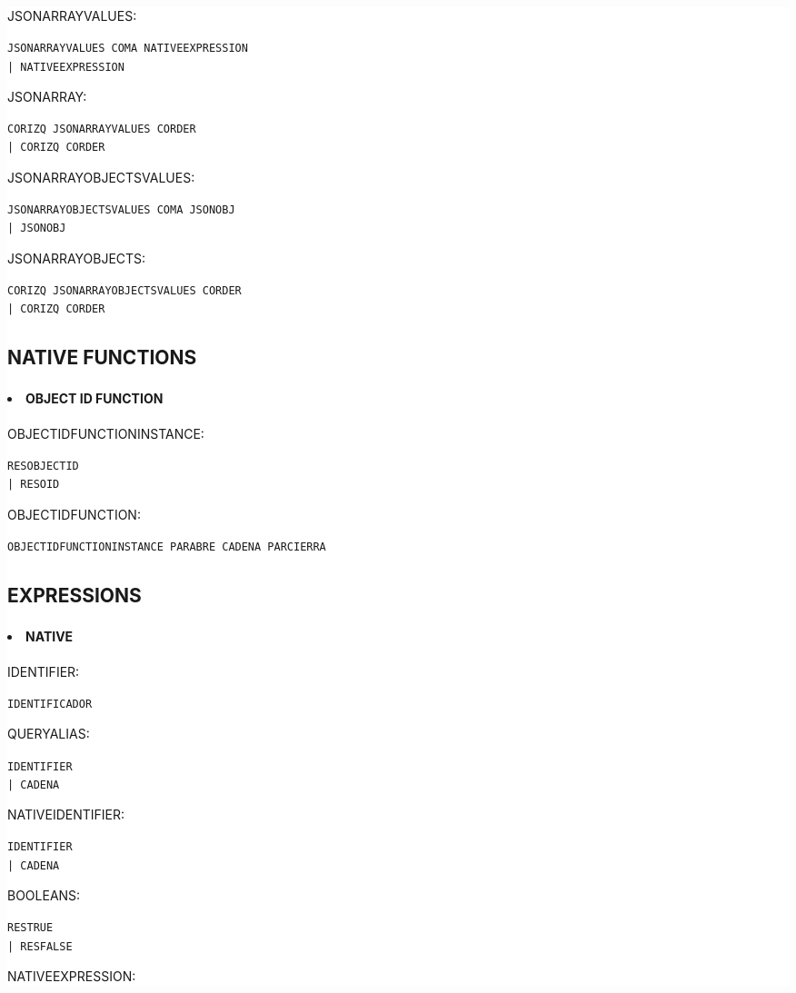JSONARRAYVALUES:

    JSONARRAYVALUES COMA NATIVEEXPRESSION
    | NATIVEEXPRESSION 

JSONARRAY:

    CORIZQ JSONARRAYVALUES CORDER 
    | CORIZQ CORDER 

JSONARRAYOBJECTSVALUES:

    JSONARRAYOBJECTSVALUES COMA JSONOBJ
    | JSONOBJ 

JSONARRAYOBJECTS:

    CORIZQ JSONARRAYOBJECTSVALUES CORDER
    | CORIZQ CORDER

<h2> NATIVE FUNCTIONS </h2>
<h4> <li> OBJECT ID FUNCTION </li> </h4>

OBJECTIDFUNCTIONINSTANCE:

    RESOBJECTID
    | RESOID

OBJECTIDFUNCTION:

    OBJECTIDFUNCTIONINSTANCE PARABRE CADENA PARCIERRA

<h2> EXPRESSIONS </h2>
<h4> <li> NATIVE </li> </h4>

IDENTIFIER:

    IDENTIFICADOR 

QUERYALIAS:

    IDENTIFIER
    | CADENA

NATIVEIDENTIFIER:

    IDENTIFIER 
    | CADENA

BOOLEANS:

    RESTRUE   
    | RESFALSE  

NATIVEEXPRESSION:
